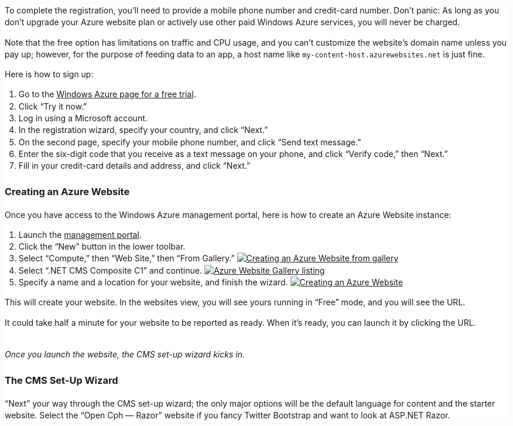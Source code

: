 To complete the registration, you’ll need to provide a mobile phone number and credit-card number. Don’t panic: As long as you don’t upgrade your Azure website plan or actively use other paid Windows Azure services, you will never be charged.

Note that the free option has limitations on traffic and CPU usage, and you can’t customize the website’s domain name unless you pay up; however, for the purpose of feeding data to an app, a host name like <code>my-content-host.azurewebsites.net</code> is just fine.

Here is how to sign up:

1.  Go to the [Windows Azure page for a free trial](https://www.windowsazure.com/en-us/pricing/free-trial/).
2.  Click “Try it now.”
3.  Log in using a Microsoft account.
4.  In the registration wizard, specify your country, and click “Next.”
5.  On the second page, specify your mobile phone number, and click “Send text message.”
6.  Enter the six-digit code that you receive as a text message on your phone, and click “Verify code,” then “Next.”
7.  Fill in your credit-card details and address, and click “Next.”

### Creating an Azure Website

Once you have access to the Windows Azure management portal, here is how to create an Azure Website instance:

1.  Launch the [management portal](https://manage.windowsazure.com/).
2.  Click the “New” button in the lower toolbar.
3.  Select “Compute,” then “Web Site,” then “From Gallery.” [![Creating an Azure Website from gallery](https://archive.smashing.media/assets/344dbf88-fdf9-42bb-adb4-46f01eedd629/a97cb76f-19b4-4f28-9d97-f80888e34d23/creating-a-new-azure-website-mini.png)](https://archive.smashing.media/assets/344dbf88-fdf9-42bb-adb4-46f01eedd629/d2cb6281-8491-4796-801d-48cd7d31c86f/creating-a-new-azure-website-large-mini.png)
4.  Select “.NET CMS Composite C1” and continue. [![Azure Website Gallery listing](https://archive.smashing.media/assets/344dbf88-fdf9-42bb-adb4-46f01eedd629/c5bc7e57-a216-4f82-9710-ad205eb9872d/azure-websites-gallery-listing-mini.png)](https://archive.smashing.media/assets/344dbf88-fdf9-42bb-adb4-46f01eedd629/507fa29f-ece0-425f-aa6a-797ac5458c28/azure-websites-gallery-listing-large-mini.png)
5.  Specify a name and a location for your website, and finish the wizard. [![Creating an Azure Website](https://archive.smashing.media/assets/344dbf88-fdf9-42bb-adb4-46f01eedd629/4382a93d-b511-44ec-9d14-cb779a2b1764/configuring-azure-website-mini.png)](https://archive.smashing.media/assets/344dbf88-fdf9-42bb-adb4-46f01eedd629/c35b3c44-576e-4f21-944c-6c4750a6f8a8/configuring-azure-website-large-mini.png)

This will create your website. In the websites view, you will see yours running in “Free” mode, and you will see the URL.

It could take half a minute for your website to be reported as ready. When it’s ready, you can launch it by clicking the URL.

<a href="https://archive.smashing.media/assets/344dbf88-fdf9-42bb-adb4-46f01eedd629/eb6869ef-4add-4cb7-acb2-008adc85fe49/composite-c1-setup-wizard-welcome-large-mini.png"><img loading="lazy" decoding="async" src="https://archive.smashing.media/assets/344dbf88-fdf9-42bb-adb4-46f01eedd629/e1f9877a-eb56-495c-9ce1-b8b309a6779b/composite-c1-setup-wizard-welcome-mini.png" alt="" /></a><br>
<em>Once you launch the website, the CMS set-up wizard kicks in.</em>

### The CMS Set-Up Wizard

“Next” your way through the CMS set-up wizard; the only major options will be the default language for content and the starter website. Select the “Open Cph — Razor” website if you fancy Twitter Bootstrap and want to look at ASP.NET Razor.
